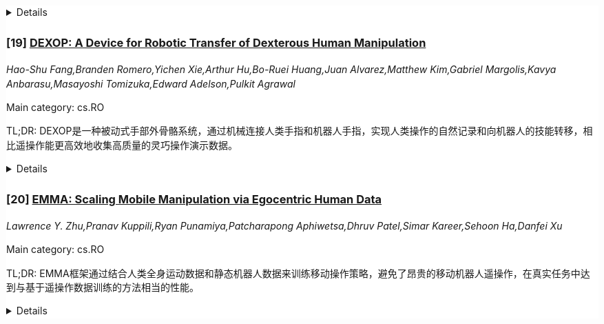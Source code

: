 
<details><summary>Details</summary></details>


### [19] [DEXOP: A Device for Robotic Transfer of Dexterous Human Manipulation](https://arxiv.org/abs/2509.04441)
*Hao-Shu Fang,Branden Romero,Yichen Xie,Arthur Hu,Bo-Ruei Huang,Juan Alvarez,Matthew Kim,Gabriel Margolis,Kavya Anbarasu,Masayoshi Tomizuka,Edward Adelson,Pulkit Agrawal*

Main category: cs.RO

TL;DR: DEXOP是一种被动式手部外骨骼系统，通过机械连接人类手指和机器人手指，实现人类操作的自然记录和向机器人的技能转移，相比遥操作能更高效地收集高质量的灵巧操作演示数据。


<details><summary>Details</summary></details>


### [20] [EMMA: Scaling Mobile Manipulation via Egocentric Human Data](https://arxiv.org/abs/2509.04443)
*Lawrence Y. Zhu,Pranav Kuppili,Ryan Punamiya,Patcharapong Aphiwetsa,Dhruv Patel,Simar Kareer,Sehoon Ha,Danfei Xu*

Main category: cs.RO

TL;DR: EMMA框架通过结合人类全身运动数据和静态机器人数据来训练移动操作策略，避免了昂贵的移动机器人遥操作，在真实任务中达到与基于遥操作数据训练的方法相当的性能。


<details><summary>Details</summary></details>
